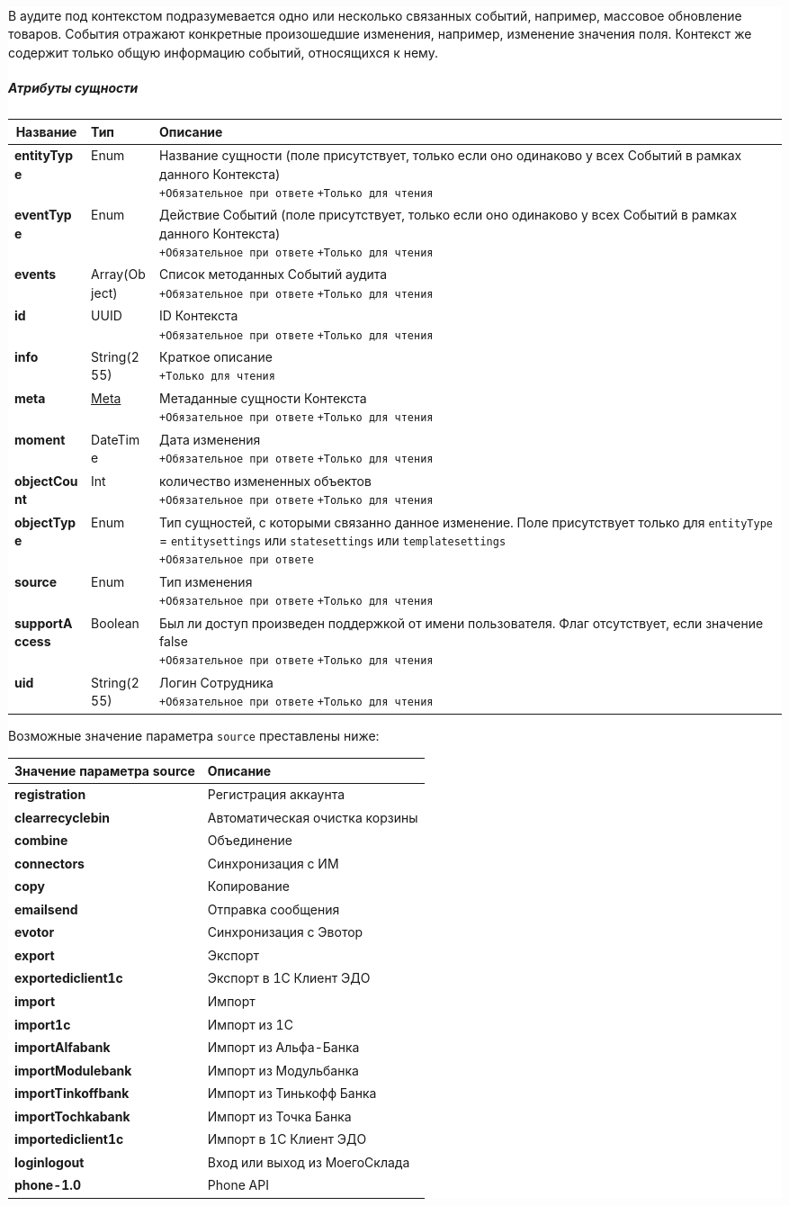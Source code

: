 В аудите под контекстом подразумевается одно или несколько связанных событий, например, массовое обновление товаров.
События отражают конкретные произошедшие изменения, например, изменение значения поля.
Контекст же содержит только общую информацию событий, относящихся к нему.

##### Атрибуты сущности

| Название          | Тип                                                       | Описание                                                                                                                                                                                   |
| ----------------- | :-------------------------------------------------------- | :----------------------------------------------------------------------------------------------------------------------------------------------------------------------------------------- |
| **entityType**    | Enum                                                      | Название сущности (поле присутствует, только если оно одинаково у всех Событий в рамках данного Контекста)<br>`+Обязательное при ответе` `+Только для чтения`                              |
| **eventType**     | Enum                                                      | Действие Событий (поле присутствует, только если оно одинаково у всех Событий в рамках данного Контекста)<br>`+Обязательное при ответе` `+Только для чтения`                               |
| **events**        | Array(Object)                                             | Список методанных Событий аудита<br>`+Обязательное при ответе` `+Только для чтения`                                                                                                        |
| **id**            | UUID                                                      | ID Контекста<br>`+Обязательное при ответе` `+Только для чтения`                                                                                                                            |
| **info**          | String(255)                                               | Краткое описание<br>`+Только для чтения`                                                                                                                                                   |
| **meta**          | [Meta](../#mojsklad-json-api-obschie-swedeniq-metadannye) | Метаданные сущности Контекста<br>`+Обязательное при ответе` `+Только для чтения`                                                                                                           |
| **moment**        | DateTime                                                  | Дата изменения<br>`+Обязательное при ответе` `+Только для чтения`                                                                                                                          |
| **objectCount**   | Int                                                       | количество измененных объектов<br>`+Обязательное при ответе` `+Только для чтения`                                                                                                          |
| **objectType**    | Enum                                                      | Тип сущностей, с которыми связанно данное изменение. Поле присутствует только для `entityType` = `entitysettings` или `statesettings` или `templatesettings`<br>`+Обязательное при ответе` |
| **source**        | Enum                                                      | Тип изменения<br>`+Обязательное при ответе` `+Только для чтения`                                                                                                                           |
| **supportAccess** | Boolean                                                   | Был ли доступ произведен поддержкой от имени пользователя. Флаг отсутствует, если значение false<br>`+Обязательное при ответе` `+Только для чтения`                                        |
| **uid**           | String(255)                                               | Логин Сотрудника<br>`+Обязательное при ответе` `+Только для чтения`                                                                                                                        |

Возможные значение параметра `source` преставлены ниже:

| Значение параметра source      | Описание                         |
| ------------------------------ | :------------------------------- |
| **registration**               | Регистрация аккаунта             |
| **clearrecyclebin**            | Автоматическая очистка корзины   |
| **combine**                    | Объединение                      |
| **connectors**                 | Синхронизация с ИМ               |
| **copy**                       | Копирование                      |
| **emailsend**                  | Отправка сообщения               |
| **evotor**                     | Синхронизация с Эвотор           |
| **export**                     | Экспорт                          |
| **exportediclient1c**          | Экспорт в 1С Клиент ЭДО          |
| **import**                     | Импорт                           |
| **import1c**                   | Импорт из 1С                     |
| **importAlfabank**             | Импорт из Альфа-Банка            |
| **importModulebank**           | Импорт из Модульбанка            |
| **importTinkoffbank**          | Импорт из Тинькофф Банка         |
| **importTochkabank**           | Импорт из Точка Банка            |
| **importediclient1c**          | Импорт в 1С Клиент ЭДО           |
| **loginlogout**                | Вход или выход из МоегоСклада    |
| **phone-1.0**                  | Phone API                        |